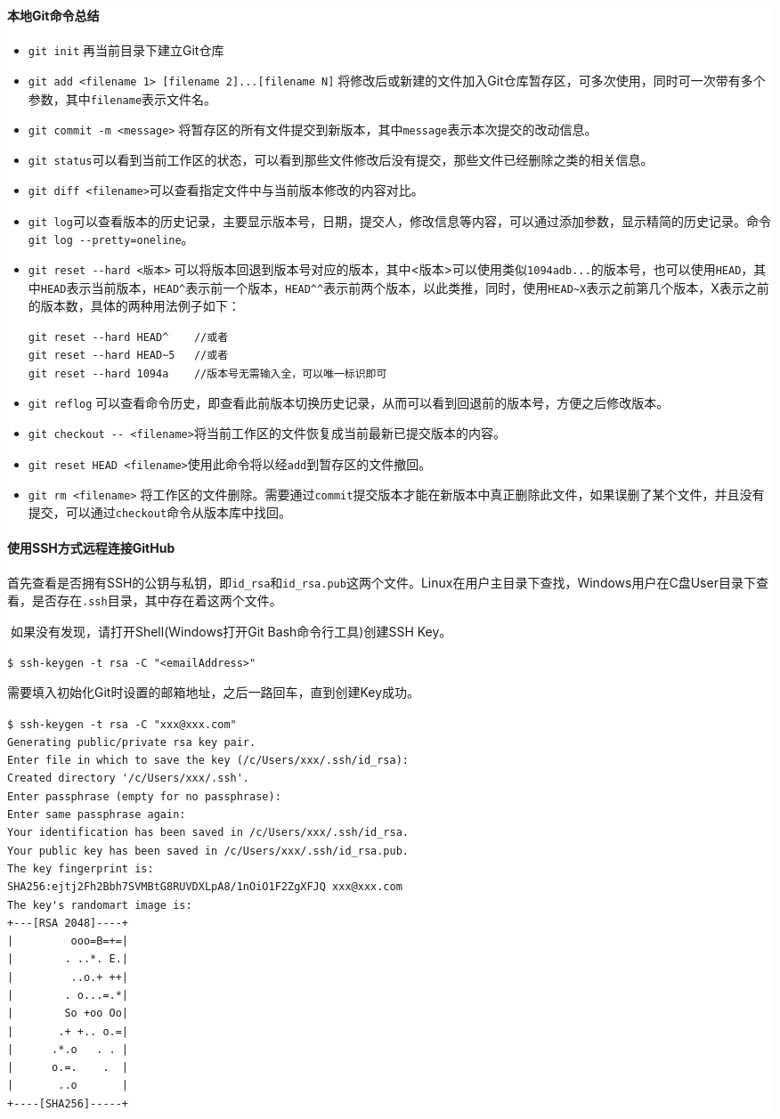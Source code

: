 

#### 本地Git命令总结

- `git init` 再当前目录下建立Git仓库

- `git add <filename 1> [filename 2]...[filename N]` 将修改后或新建的文件加入Git仓库暂存区，可多次使用，同时可一次带有多个参数，其中`filename`表示文件名。

- `git commit -m <message>` 将暂存区的所有文件提交到新版本，其中`message`表示本次提交的改动信息。

- `git status`可以看到当前工作区的状态，可以看到那些文件修改后没有提交，那些文件已经删除之类的相关信息。

- `git diff <filename>`可以查看指定文件中与当前版本修改的内容对比。

- `git log`可以查看版本的历史记录，主要显示版本号，日期，提交人，修改信息等内容，可以通过添加参数，显示精简的历史记录。命令`git log --pretty=oneline`。

- `git reset --hard <版本>` 可以将版本回退到版本号对应的版本，其中<版本>可以使用类似`1094adb...`的版本号，也可以使用`HEAD`，其中`HEAD`表示当前版本，`HEAD^`表示前一个版本，`HEAD^^`表示前两个版本，以此类推，同时，使用`HEAD~X`表示之前第几个版本，X表示之前的版本数，具体的两种用法例子如下：

  ```
  git reset --hard HEAD^    //或者
  git reset --hard HEAD~5   //或者
  git reset --hard 1094a    //版本号无需输入全，可以唯一标识即可
  ```

- `git reflog` 可以查看命令历史，即查看此前版本切换历史记录，从而可以看到回退前的版本号，方便之后修改版本。

- `git checkout -- <filename>`将当前工作区的文件恢复成当前最新已提交版本的内容。

- `git reset HEAD <filename>`使用此命令将以经`add`到暂存区的文件撤回。

- `git rm <filename>` 将工作区的文件删除。需要通过`commit`提交版本才能在新版本中真正删除此文件，如果误删了某个文件，并且没有提交，可以通过`checkout`命令从版本库中找回。

#### 使用SSH方式远程连接GitHub

​		首先查看是否拥有SSH的公钥与私钥，即`id_rsa`和`id_rsa.pub`这两个文件。Linux在用户主目录下查找，Windows用户在C盘User目录下查看，是否存在`.ssh`目录，其中存在着这两个文件。

​		如果没有发现，请打开Shell(Windows打开Git Bash命令行工具)创建SSH Key。

```
$ ssh-keygen -t rsa -C "<emailAddress>"
```

​		需要填入初始化Git时设置的邮箱地址，之后一路回车，直到创建Key成功。

```
$ ssh-keygen -t rsa -C "xxx@xxx.com"
Generating public/private rsa key pair.
Enter file in which to save the key (/c/Users/xxx/.ssh/id_rsa):
Created directory '/c/Users/xxx/.ssh'.
Enter passphrase (empty for no passphrase):
Enter same passphrase again:
Your identification has been saved in /c/Users/xxx/.ssh/id_rsa.
Your public key has been saved in /c/Users/xxx/.ssh/id_rsa.pub.
The key fingerprint is:
SHA256:ejtj2Fh2Bbh7SVMBtG8RUVDXLpA8/1nOiO1F2ZgXFJQ xxx@xxx.com
The key's randomart image is:
+---[RSA 2048]----+
|         ooo=B=+=|
|        . ..*. E.|
|         ..o.+ ++|
|        . o...=.*|
|        So +oo Oo|
|       .+ +.. o.=|
|      .*.o   . . |
|      o.=.    .  |
|       ..o       |
+----[SHA256]-----+
```

